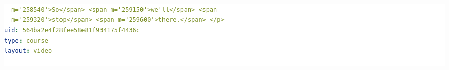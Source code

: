 ```yaml
  m='258540'>So</span> <span m='259150'>we'll</span> <span
  m='259320'>stop</span> <span m='259600'>there.</span> </p>
uid: 564ba2e4f28fee58e81f934175f4436c
type: course
layout: video
---
```


